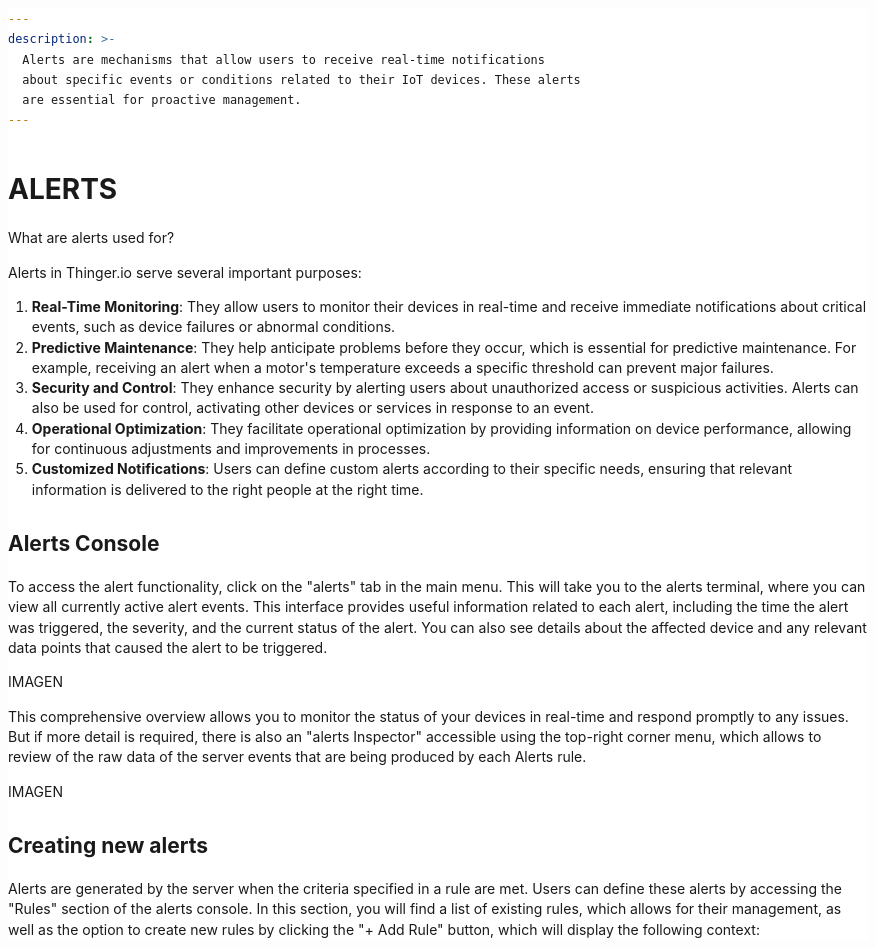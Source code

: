```yaml
---
description: >-
  Alerts are mechanisms that allow users to receive real-time notifications
  about specific events or conditions related to their IoT devices. These alerts
  are essential for proactive management.
---
```


# ALERTS

What are alerts used for?

Alerts in Thinger.io serve several important purposes:

1. **Real-Time Monitoring**: They allow users to monitor their devices in real-time and receive immediate notifications about critical events, such as device failures or abnormal conditions.
2. **Predictive Maintenance**: They help anticipate problems before they occur, which is essential for predictive maintenance. For example, receiving an alert when a motor's temperature exceeds a specific threshold can prevent major failures.
3. **Security and Control**: They enhance security by alerting users about unauthorized access or suspicious activities. Alerts can also be used for control, activating other devices or services in response to an event.
4. **Operational Optimization**: They facilitate operational optimization by providing information on device performance, allowing for continuous adjustments and improvements in processes.
5. **Customized Notifications**: Users can define custom alerts according to their specific needs, ensuring that relevant information is delivered to the right people at the right time.

## Alerts Console&#x20;

To access the alert functionality, click on the "alerts" tab in the main menu. This will take you to the alerts terminal, where you can view all currently active alert events. This interface provides useful information related to each alert, including the time the alert was triggered, the severity, and the current status of the alert. You can also see details about the affected device and any relevant data points that caused the alert to be triggered.&#x20;

IMAGEN

This comprehensive overview allows you to monitor the status of your devices in real-time and respond promptly to any issues. But if more detail is required, there is also an "alerts Inspector" accessible using the top-right corner menu, which allows to review of the raw data of the server events that are being produced by each Alerts rule.&#x20;

IMAGEN

## **Creating new alerts**

Alerts are generated by the server when the criteria specified in a rule are met. Users can define these alerts by accessing the "Rules" section of the alerts console. In this section, you will find a list of existing rules, which allows for their management, as well as the option to create new rules by clicking the "+ Add Rule" button, which will display the following context:
